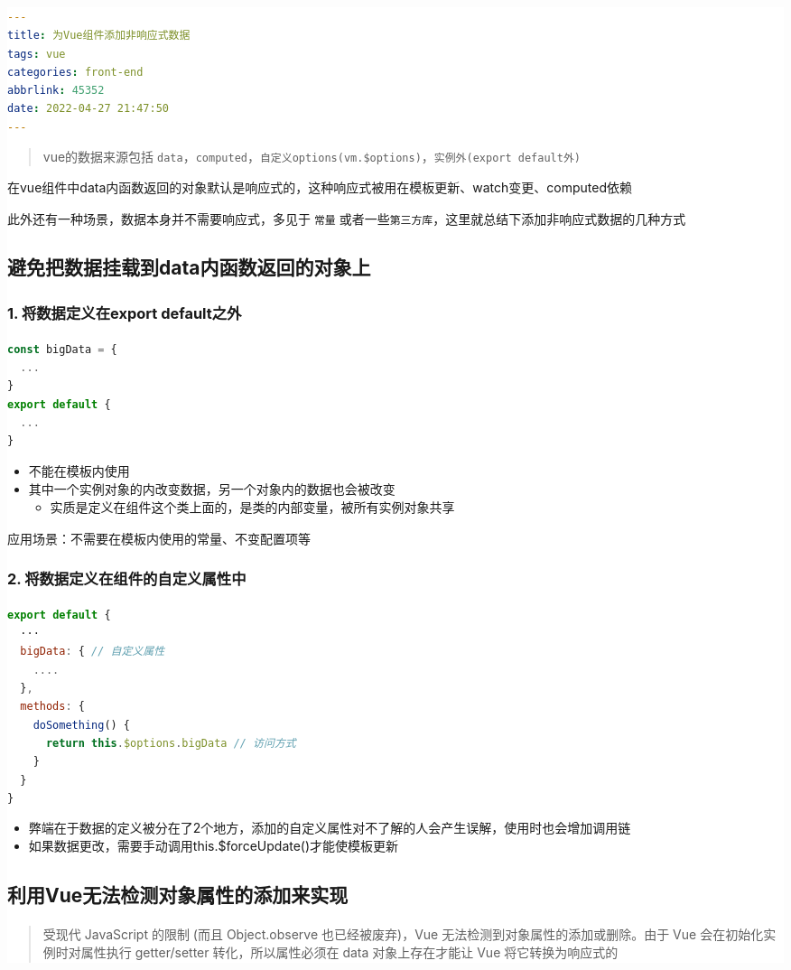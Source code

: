 ```yaml
---
title: 为Vue组件添加非响应式数据
tags: vue
categories: front-end
abbrlink: 45352
date: 2022-04-27 21:47:50
---
```


> vue的数据来源包括 `data`，`computed`，`自定义options(vm.$options)`，`实例外(export default外)`

在vue组件中data内函数返回的对象默认是响应式的，这种响应式被用在模板更新、watch变更、computed依赖

此外还有一种场景，数据本身并不需要响应式，多见于 `常量` 或者一些`第三方库`，这里就总结下添加非响应式数据的几种方式

## 避免把数据挂载到data内函数返回的对象上
### 1. 将数据定义在export default之外
```js
const bigData = {
  ...
}
export default {
  ...
}
```

- 不能在模板内使用
- 其中一个实例对象的内改变数据，另一个对象内的数据也会被改变
	- 实质是定义在组件这个类上面的，是类的内部变量，被所有实例对象共享

应用场景：不需要在模板内使用的常量、不变配置项等

### 2. 将数据定义在组件的自定义属性中
```js
export default {
  ···
  bigData: { // 自定义属性
    ....
  },
  methods: {
    doSomething() {
      return this.$options.bigData // 访问方式
    }
  }
}
```

- 弊端在于数据的定义被分在了2个地方，添加的自定义属性对不了解的人会产生误解，使用时也会增加调用链
- 如果数据更改，需要手动调用this.$forceUpdate()才能使模板更新

## 利用Vue无法检测对象属性的添加来实现
> 受现代 JavaScript 的限制 (而且 Object.observe 也已经被废弃)，Vue 无法检测到对象属性的添加或删除。由于 Vue 会在初始化实例时对属性执行 getter/setter 转化，所以属性必须在 data 对象上存在才能让 Vue 将它转换为响应式的
